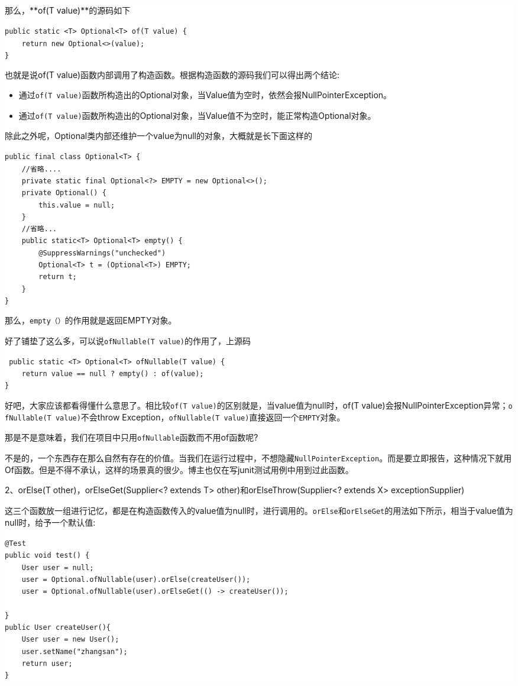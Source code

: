 
那么，**of(T value)**的源码如下

```
public static <T> Optional<T> of(T value) {
    return new Optional<>(value);
}
```

也就是说of(T value)函数内部调用了构造函数。根据构造函数的源码我们可以得出两个结论:

*   通过`of(T value)`函数所构造出的Optional对象，当Value值为空时，依然会报NullPointerException。
    
*   通过`of(T value)`函数所构造出的Optional对象，当Value值不为空时，能正常构造Optional对象。
    

除此之外呢，Optional类内部还维护一个value为null的对象，大概就是长下面这样的

```
public final class Optional<T> {
    //省略....
    private static final Optional<?> EMPTY = new Optional<>();
    private Optional() {
        this.value = null;
    }
    //省略...
    public static<T> Optional<T> empty() {
        @SuppressWarnings("unchecked")
        Optional<T> t = (Optional<T>) EMPTY;
        return t;
    }
}
```

那么，`empty（）`的作用就是返回EMPTY对象。

好了铺垫了这么多，可以说`ofNullable(T value)`的作用了，上源码

```
 public static <T> Optional<T> ofNullable(T value) {
    return value == null ? empty() : of(value);
}
```

好吧，大家应该都看得懂什么意思了。相比较`of(T value)`的区别就是，当value值为null时，of(T value)会报NullPointerException异常；`ofNullable(T value)`不会throw Exception，`ofNullable(T value)`直接返回一个`EMPTY`对象。

那是不是意味着，我们在项目中只用`ofNullable`函数而不用of函数呢?

不是的，一个东西存在那么自然有存在的价值。当我们在运行过程中，不想隐藏`NullPointerException`。而是要立即报告，这种情况下就用Of函数。但是不得不承认，这样的场景真的很少。博主也仅在写junit测试用例中用到过此函数。

2、orElse(T other)，orElseGet(Supplier<? extends T> other)和orElseThrow(Supplier<? extends X> exceptionSupplier)

这三个函数放一组进行记忆，都是在构造函数传入的value值为null时，进行调用的。`orElse`和`orElseGet`的用法如下所示，相当于value值为null时，给予一个默认值:

```
@Test
public void test() {
    User user = null;
    user = Optional.ofNullable(user).orElse(createUser());
    user = Optional.ofNullable(user).orElseGet(() -> createUser());
    
}
public User createUser(){
    User user = new User();
    user.setName("zhangsan");
    return user;
}
```
